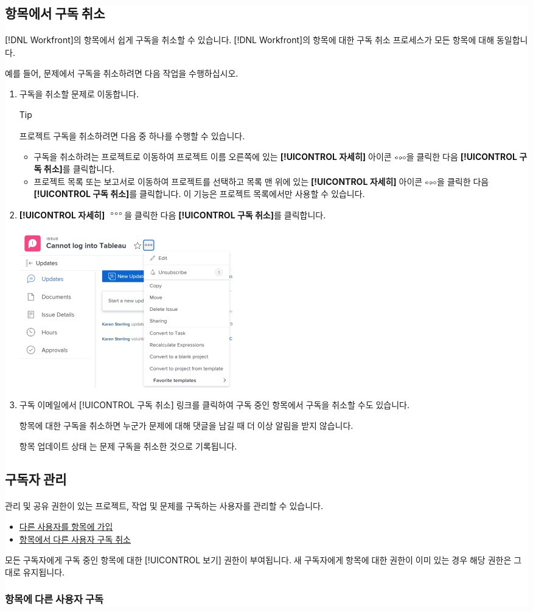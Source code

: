 ## 항목에서 구독 취소

[!DNL Workfront]의 항목에서 쉽게 구독을 취소할 수 있습니다. [!DNL Workfront]의 항목에 대한 구독 취소 프로세스가 모든 항목에 대해 동일합니다.

예를 들어, 문제에서 구독을 취소하려면 다음 작업을 수행하십시오.

1. 구독을 취소할 문제로 이동합니다.

   >[!TIP]
   >
   >프로젝트 구독을 취소하려면 다음 중 하나를 수행할 수 있습니다.
   >
   >* 구독을 취소하려는 프로젝트로 이동하여 프로젝트 이름 오른쪽에 있는 **[!UICONTROL 자세히]** 아이콘 ![자세히 아이콘](assets/qs-more-menu.png)을 클릭한 다음 **[!UICONTROL 구독 취소]**&#x200B;를 클릭합니다.
   >* 프로젝트 목록 또는 보고서로 이동하여 프로젝트를 선택하고 목록 맨 위에 있는 **[!UICONTROL 자세히]** 아이콘 ![자세히 아이콘](assets/qs-more-menu.png)을 클릭한 다음 **[!UICONTROL 구독 취소]**&#x200B;를 클릭합니다. 이 기능은 프로젝트 목록에서만 사용할 수 있습니다.

1. **[!UICONTROL 자세히]** ![추가 아이콘](assets/more-icon.png)을 클릭한 다음 **[!UICONTROL 구독 취소]**&#x200B;를 클릭합니다.

   ![작업 항목에서 구독 취소](assets/unsubscribe-to-a-work-item-350x258.png)

1. 구독 이메일에서 [!UICONTROL 구독 취소] 링크를 클릭하여 구독 중인 항목에서 구독을 취소할 수도 있습니다.

   항목에 대한 구독을 취소하면 누군가 문제에 대해 댓글을 남길 때 더 이상 알림을 받지 않습니다.

   항목 업데이트 상태 는 문제 구독을 취소한 것으로 기록됩니다.

## 구독자 관리

관리 및 공유 권한이 있는 프로젝트, 작업 및 문제를 구독하는 사용자를 관리할 수 있습니다.

* [다른 사용자를 항목에 가입](#subscribe-another-user-to-an-item)
* [항목에서 다른 사용자 구독 취소](#unsubscribe-another-person-from-an-item)

모든 구독자에게 구독 중인 항목에 대한 [!UICONTROL 보기] 권한이 부여됩니다. 새 구독자에게 항목에 대한 권한이 이미 있는 경우 해당 권한은 그대로 유지됩니다.

### 항목에 다른 사용자 구독
